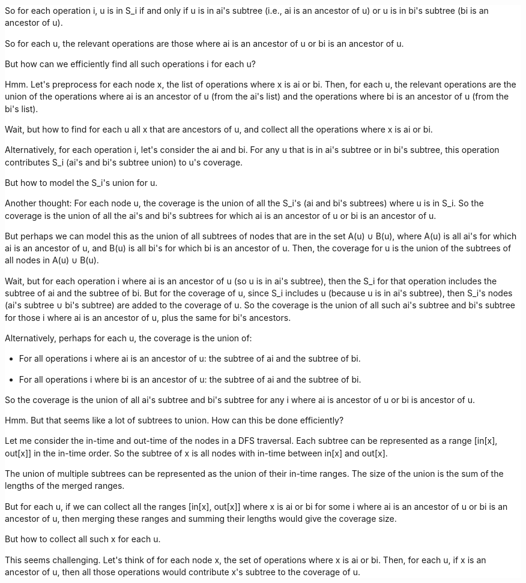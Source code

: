 So for each operation i, u is in S_i if and only if u is in ai's subtree (i.e., ai is an ancestor of u) or u is in bi's subtree (bi is an ancestor of u).

So for each u, the relevant operations are those where ai is an ancestor of u or bi is an ancestor of u.

But how can we efficiently find all such operations i for each u?

Hmm. Let's preprocess for each node x, the list of operations where x is ai or bi. Then, for each u, the relevant operations are the union of the operations where ai is an ancestor of u (from the ai's list) and the operations where bi is an ancestor of u (from the bi's list).

Wait, but how to find for each u all x that are ancestors of u, and collect all the operations where x is ai or bi.

Alternatively, for each operation i, let's consider the ai and bi. For any u that is in ai's subtree or in bi's subtree, this operation contributes S_i (ai's and bi's subtree union) to u's coverage.

But how to model the S_i's union for u.

Another thought: For each node u, the coverage is the union of all the S_i's (ai and bi's subtrees) where u is in S_i. So the coverage is the union of all the ai's and bi's subtrees for which ai is an ancestor of u or bi is an ancestor of u.

But perhaps we can model this as the union of all subtrees of nodes that are in the set A(u) ∪ B(u), where A(u) is all ai's for which ai is an ancestor of u, and B(u) is all bi's for which bi is an ancestor of u. Then, the coverage for u is the union of the subtrees of all nodes in A(u) ∪ B(u).

Wait, but for each operation i where ai is an ancestor of u (so u is in ai's subtree), then the S_i for that operation includes the subtree of ai and the subtree of bi. But for the coverage of u, since S_i includes u (because u is in ai's subtree), then S_i's nodes (ai's subtree ∪ bi's subtree) are added to the coverage of u. So the coverage is the union of all such ai's subtree and bi's subtree for those i where ai is an ancestor of u, plus the same for bi's ancestors.

Alternatively, perhaps for each u, the coverage is the union of:

- For all operations i where ai is an ancestor of u: the subtree of ai and the subtree of bi.

- For all operations i where bi is an ancestor of u: the subtree of ai and the subtree of bi.

So the coverage is the union of all ai's subtree and bi's subtree for any i where ai is ancestor of u or bi is ancestor of u.

Hmm. But that seems like a lot of subtrees to union. How can this be done efficiently?

Let me consider the in-time and out-time of the nodes in a DFS traversal. Each subtree can be represented as a range [in[x], out[x]] in the in-time order. So the subtree of x is all nodes with in-time between in[x] and out[x].

The union of multiple subtrees can be represented as the union of their in-time ranges. The size of the union is the sum of the lengths of the merged ranges.

But for each u, if we can collect all the ranges [in[x], out[x]] where x is ai or bi for some i where ai is an ancestor of u or bi is an ancestor of u, then merging these ranges and summing their lengths would give the coverage size.

But how to collect all such x for each u.

This seems challenging. Let's think of for each node x, the set of operations where x is ai or bi. Then, for each u, if x is an ancestor of u, then all those operations would contribute x's subtree to the coverage of u.
